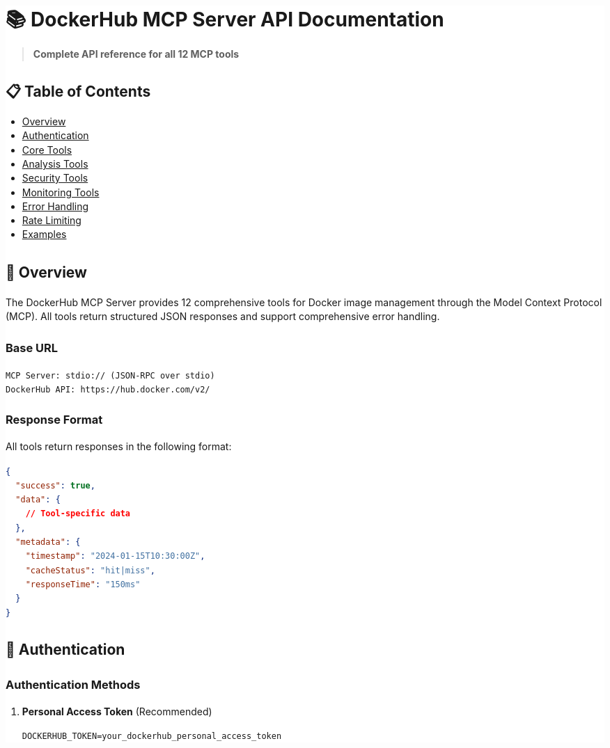 # 📚 DockerHub MCP Server API Documentation

> **Complete API reference for all 12 MCP tools**

## 📋 Table of Contents

- [Overview](#overview)
- [Authentication](#authentication)
- [Core Tools](#core-tools)
- [Analysis Tools](#analysis-tools)
- [Security Tools](#security-tools)
- [Monitoring Tools](#monitoring-tools)
- [Error Handling](#error-handling)
- [Rate Limiting](#rate-limiting)
- [Examples](#examples)

## 🎯 Overview

The DockerHub MCP Server provides 12 comprehensive tools for Docker image management through the Model Context Protocol (MCP). All tools return structured JSON responses and support comprehensive error handling.

### **Base URL**
```
MCP Server: stdio:// (JSON-RPC over stdio)
DockerHub API: https://hub.docker.com/v2/
```

### **Response Format**
All tools return responses in the following format:

```json
{
  "success": true,
  "data": {
    // Tool-specific data
  },
  "metadata": {
    "timestamp": "2024-01-15T10:30:00Z",
    "cacheStatus": "hit|miss",
    "responseTime": "150ms"
  }
}
```

## 🔐 Authentication

### **Authentication Methods**

1. **Personal Access Token** (Recommended)
   ```env
   DOCKERHUB_TOKEN=your_dockerhub_personal_access_token
   ```
